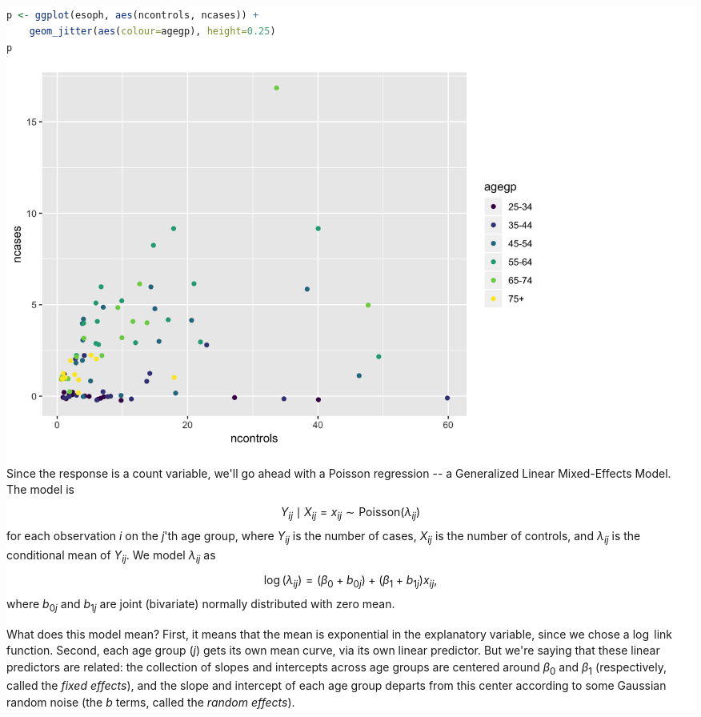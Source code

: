 
```r
p <- ggplot(esoph, aes(ncontrols, ncases)) +
    geom_jitter(aes(colour=agegp), height=0.25)
p
```

<img src="210-Regression_under_many_groups_files/figure-html/unnamed-chunk-10-1.png" width="672" />

Since the response is a count variable, we'll go ahead with a Poisson regression -- a Generalized Linear Mixed-Effects Model. The model is
$$ Y_{ij} \mid X_{ij} = x_{ij} \sim \text{Poisson}\left(\lambda_{ij}\right) $$
for each observation $i$ on the $j$'th age group, where $Y_{ij}$ is the number of cases, $X_{ij}$ is the number of controls, and $\lambda_{ij}$ is the conditional mean of $Y_{ij}.$ We model $\lambda_{ij}$ as
$$ \log\left(\lambda_{ij}\right) = \left(\beta_0 + b_{0j}\right) + \left(\beta_1 + b_{1j}\right) x_{ij}, $$
where $b_{0j}$ and $b_{1j}$ are joint (bivariate) normally distributed with zero mean. 

What does this model mean? First, it means that the mean is exponential in the explanatory variable, since we chose a $\log$ link function. Second, each age group ($j$) gets its own mean curve, via its own linear predictor. But we're saying that these linear predictors are related: the collection of slopes and intercepts across age groups are centered around $\beta_0$ and $\beta_1$ (respectively, called the _fixed effects_), and the slope and intercept of each age group departs from this center according to some Gaussian random noise (the $b$ terms, called the _random effects_).
